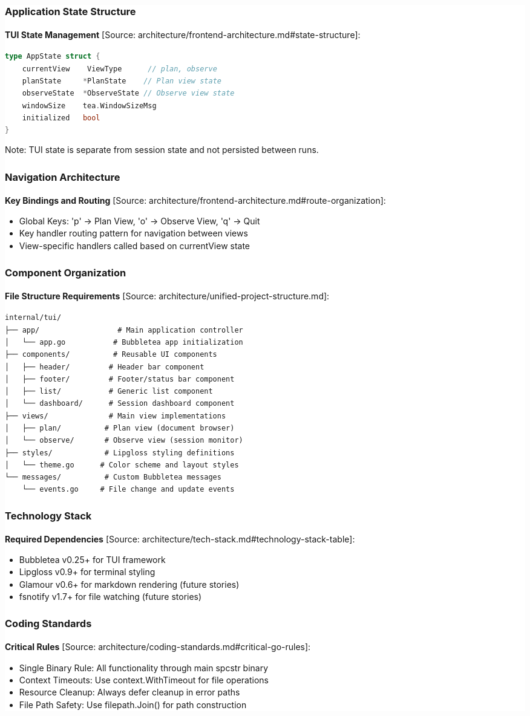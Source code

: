 
### Application State Structure
**TUI State Management** [Source: architecture/frontend-architecture.md#state-structure]:
```go
type AppState struct {
    currentView    ViewType      // plan, observe
    planState     *PlanState    // Plan view state
    observeState  *ObserveState // Observe view state
    windowSize    tea.WindowSizeMsg
    initialized   bool
}
```
Note: TUI state is separate from session state and not persisted between runs.

### Navigation Architecture
**Key Bindings and Routing** [Source: architecture/frontend-architecture.md#route-organization]:
- Global Keys: 'p' → Plan View, 'o' → Observe View, 'q' → Quit
- Key handler routing pattern for navigation between views
- View-specific handlers called based on currentView state

### Component Organization
**File Structure Requirements** [Source: architecture/unified-project-structure.md]:
```
internal/tui/
├── app/                  # Main application controller
│   └── app.go           # Bubbletea app initialization
├── components/          # Reusable UI components
│   ├── header/         # Header bar component
│   ├── footer/         # Footer/status bar component
│   ├── list/           # Generic list component
│   └── dashboard/      # Session dashboard component
├── views/              # Main view implementations
│   ├── plan/          # Plan view (document browser)
│   └── observe/       # Observe view (session monitor)
├── styles/            # Lipgloss styling definitions
│   └── theme.go      # Color scheme and layout styles
└── messages/          # Custom Bubbletea messages
    └── events.go     # File change and update events
```

### Technology Stack
**Required Dependencies** [Source: architecture/tech-stack.md#technology-stack-table]:
- Bubbletea v0.25+ for TUI framework
- Lipgloss v0.9+ for terminal styling
- Glamour v0.6+ for markdown rendering (future stories)
- fsnotify v1.7+ for file watching (future stories)

### Coding Standards
**Critical Rules** [Source: architecture/coding-standards.md#critical-go-rules]:
- Single Binary Rule: All functionality through main spcstr binary
- Context Timeouts: Use context.WithTimeout for file operations
- Resource Cleanup: Always defer cleanup in error paths
- File Path Safety: Use filepath.Join() for path construction
